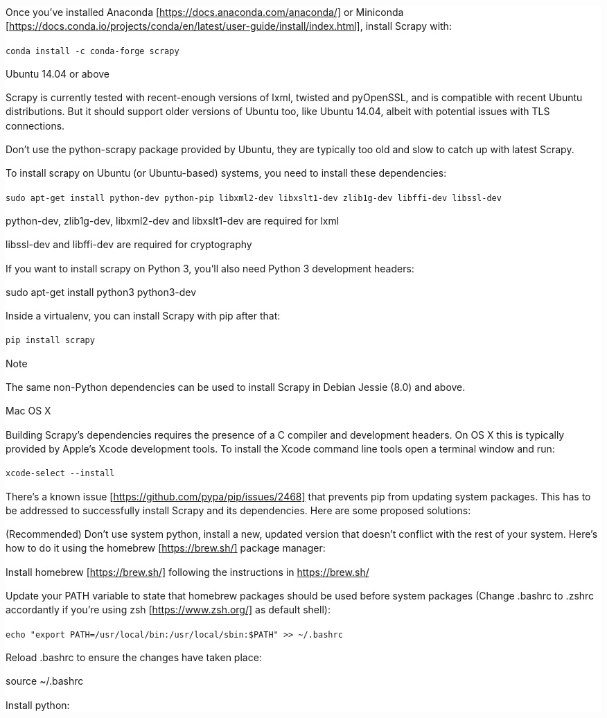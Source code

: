 Once you’ve installed Anaconda [https://docs.anaconda.com/anaconda/] or Miniconda [https://docs.conda.io/projects/conda/en/latest/user-guide/install/index.html], install Scrapy with:

    conda install -c conda-forge scrapy

Ubuntu 14.04 or above

Scrapy is currently tested with recent-enough versions of lxml, twisted and pyOpenSSL, and is compatible with recent Ubuntu distributions. But it should support older versions of Ubuntu too, like Ubuntu 14.04, albeit with potential issues with TLS connections.

Don’t use the python-scrapy package provided by Ubuntu, they are typically too old and slow to catch up with latest Scrapy.

To install scrapy on Ubuntu (or Ubuntu-based) systems, you need to install these dependencies:

    sudo apt-get install python-dev python-pip libxml2-dev libxslt1-dev zlib1g-dev libffi-dev libssl-dev

python-dev, zlib1g-dev, libxml2-dev and libxslt1-dev are required for lxml

libssl-dev and libffi-dev are required for cryptography

If you want to install scrapy on Python 3, you’ll also need Python 3 development headers:

sudo apt-get install python3 python3-dev

Inside a virtualenv, you can install Scrapy with pip after that:

    pip install scrapy

Note

The same non-Python dependencies can be used to install Scrapy in Debian Jessie (8.0) and above.

Mac OS X

Building Scrapy’s dependencies requires the presence of a C compiler and development headers. On OS X this is typically provided by Apple’s Xcode development tools. To install the Xcode command line tools open a terminal window and run:

    xcode-select --install

There’s a known issue [https://github.com/pypa/pip/issues/2468] that prevents pip from updating system packages. This has to be addressed to successfully install Scrapy and its dependencies. Here are some proposed solutions:

(Recommended) Don’t use system python, install a new, updated version that doesn’t conflict with the rest of your system. Here’s how to do it using the homebrew [https://brew.sh/] package manager:

Install homebrew [https://brew.sh/] following the instructions in https://brew.sh/

Update your PATH variable to state that homebrew packages should be used before system packages (Change .bashrc to .zshrc accordantly if you’re using zsh [https://www.zsh.org/] as default shell):

    echo "export PATH=/usr/local/bin:/usr/local/sbin:$PATH" >> ~/.bashrc

Reload .bashrc to ensure the changes have taken place:

source ~/.bashrc

Install python:
